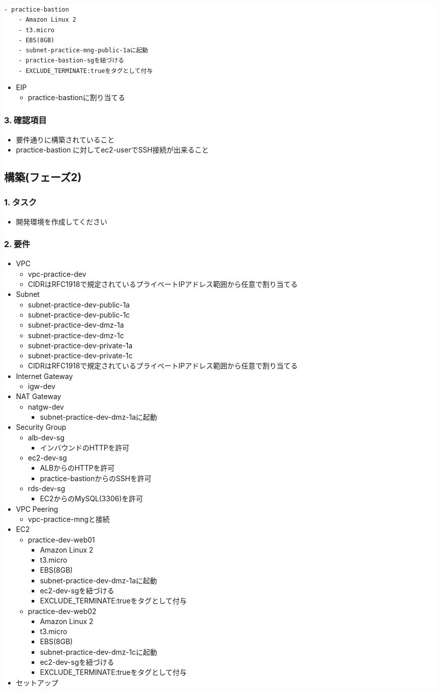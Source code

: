     - practice-bastion
        - Amazon Linux 2
        - t3.micro
        - EBS(8GB)
        - subnet-practice-mng-public-1aに起動
        - practice-bastion-sgを紐づける
        - EXCLUDE_TERMINATE:trueをタグとして付与
- EIP
    - practice-bastionに割り当てる

### 3. 確認項目
- 要件通りに構築されていること
- practice-bastion に対してec2-userでSSH接続が出来ること

## 構築(フェーズ2)

### 1. タスク
- 開発環境を作成してください

### 2. 要件
- VPC
    - vpc-practice-dev
    - CIDRはRFC1918で規定されているプライベートIPアドレス範囲から任意で割り当てる
- Subnet
    - subnet-practice-dev-public-1a
    - subnet-practice-dev-public-1c
    - subnet-practice-dev-dmz-1a
    - subnet-practice-dev-dmz-1c
    - subnet-practice-dev-private-1a
    - subnet-practice-dev-private-1c
    - CIDRはRFC1918で規定されているプライベートIPアドレス範囲から任意で割り当てる
- Internet Gateway
    - igw-dev
- NAT Gateway
    - natgw-dev
        - subnet-practice-dev-dmz-1aに起動
- Security Group
    - alb-dev-sg
        - インバウンドのHTTPを許可
    - ec2-dev-sg
        - ALBからのHTTPを許可
        - practice-bastionからのSSHを許可
    - rds-dev-sg
        - EC2からのMySQL(3306)を許可
- VPC Peering
    - vpc-practice-mngと接続
- EC2
    - practice-dev-web01
        - Amazon Linux 2
        - t3.micro
        - EBS(8GB)
        - subnet-practice-dev-dmz-1aに起動
        - ec2-dev-sgを紐づける
        - EXCLUDE_TERMINATE:trueをタグとして付与
    - practice-dev-web02
        - Amazon Linux 2
        - t3.micro
        - EBS(8GB)
        - subnet-practice-dev-dmz-1cに起動
        - ec2-dev-sgを紐づける
        - EXCLUDE_TERMINATE:trueをタグとして付与
- セットアップ